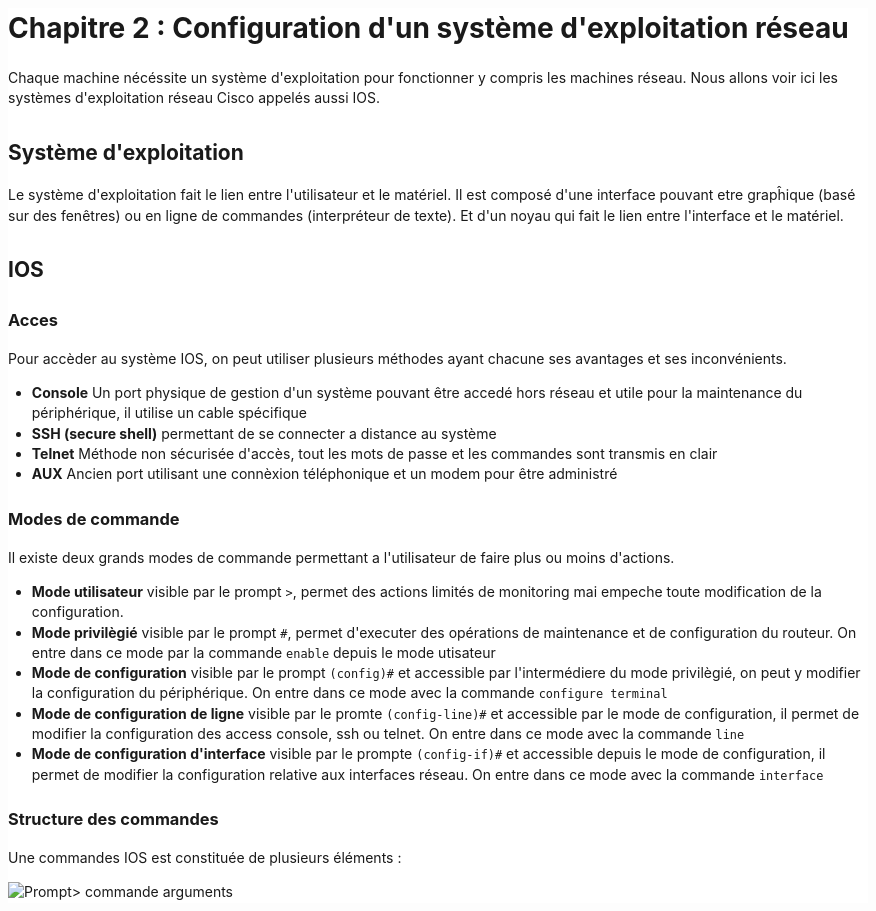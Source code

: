# Chapitre 2 : Configuration d'un système d'exploitation réseau

Chaque machine nécéssite un système d'exploitation pour fonctionner y compris les machines réseau. Nous allons voir ici les systèmes d'exploitation réseau Cisco appelés aussi IOS.

## Système d'exploitation

Le système d'exploitation fait le lien entre l'utilisateur et le matériel. Il est composé d'une interface pouvant etre grapĥique (basé sur des fenêtres) ou en ligne de commandes (interpréteur de texte). Et d'un noyau qui fait le lien entre l'interface et le matériel.

## IOS

### Acces

Pour accèder au système IOS, on peut utiliser plusieurs méthodes ayant chacune ses avantages et ses inconvénients.

* **Console** Un port physique de gestion d'un système pouvant être accedé hors réseau et utile pour la maintenance du périphérique, il utilise un cable spécifique
* **SSH (secure shell)** permettant de se connecter a distance au système
* **Telnet** Méthode non sécurisée d'accès, tout les mots de passe et les commandes sont transmis en clair
* **AUX** Ancien port utilisant une connèxion téléphonique et un modem pour être administré

### Modes de commande

Il existe deux grands modes de commande permettant a l'utilisateur de faire plus ou moins d'actions.

* **Mode utilisateur** visible par le prompt `>`, permet des actions limités de monitoring mai empeche toute modification de la configuration.
* **Mode privilègié** visible par le prompt `#`, permet d'executer des opérations de maintenance et de configuration du routeur. On entre dans ce mode par la commande `enable` depuis le mode utisateur
* **Mode de configuration** visible par le prompt `(config)#` et accessible par l'intermédiere du mode privilègié, on peut y modifier la configuration du périphérique. On entre dans ce mode avec la commande `configure terminal`
* **Mode de configuration de ligne** visible par le promte `(config-line)#` et accessible par le mode de configuration, il permet de modifier la configuration des access console, ssh ou telnet. On entre dans ce mode avec la commande `line`
* **Mode de configuration d'interface** visible par le prompte `(config-if)#` et accessible depuis le mode de configuration, il permet de modifier la configuration relative aux interfaces réseau. On entre dans ce mode avec la commande `interface`

### Structure des commandes

Une commandes IOS est constituée de plusieurs éléments :

![Prompt> commande arguments](./img/commande.png)
